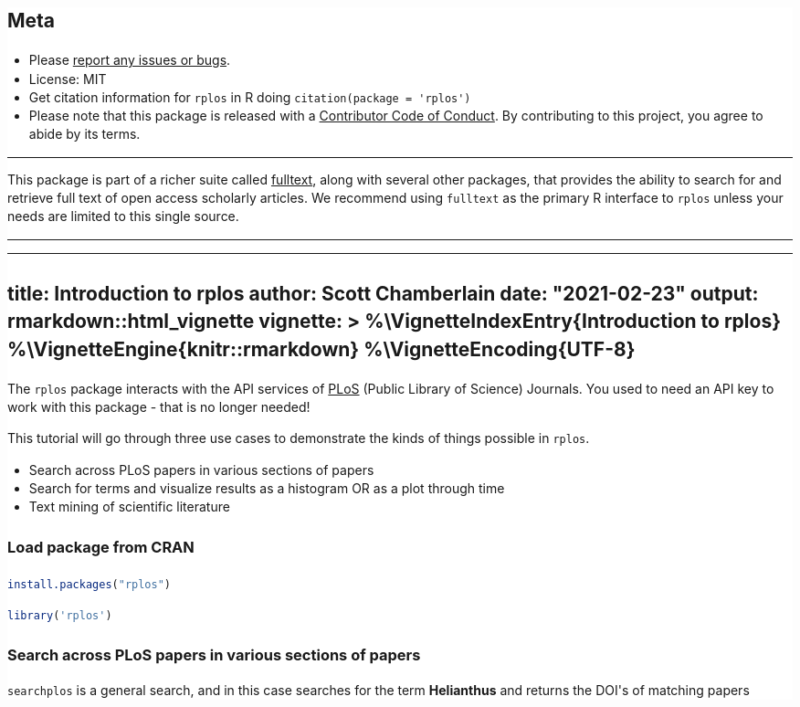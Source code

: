 ## Meta

* Please [report any issues or bugs](https://github.com/ropensci/rplos/issues).
* License: MIT
* Get citation information for `rplos` in R doing `citation(package = 'rplos')`
* Please note that this package is released with a [Contributor Code of Conduct](https://ropensci.org/code-of-conduct/). By contributing to this project, you agree to abide by its terms.

---

This package is part of a richer suite called [fulltext](https://github.com/ropensci/fulltext), along with several other packages, that provides the ability to search for and retrieve full text of open access scholarly articles. We recommend using `fulltext` as the primary R interface to `rplos` unless your needs are limited to this single source.

---
---
title: Introduction to rplos
author: Scott Chamberlain
date: "2021-02-23"
output: rmarkdown::html_vignette
vignette: >
    %\VignetteIndexEntry{Introduction to rplos}
    %\VignetteEngine{knitr::rmarkdown}
    %\VignetteEncoding{UTF-8}
---



The `rplos` package interacts with the API services of [PLoS](https://plos.org/)
(Public Library of Science) Journals. You used to need an API key to work with
this package - that is no longer needed!

This tutorial will go through three use cases to demonstrate the kinds
of things possible in `rplos`.

* Search across PLoS papers in various sections of papers
* Search for terms and visualize results as a histogram OR as a plot through
time
* Text mining of scientific literature

### Load package from CRAN


```r
install.packages("rplos")
```


```r
library('rplos')
```

### Search across PLoS papers in various sections of papers

`searchplos` is a general search, and in this case searches for the term
**Helianthus** and returns the DOI's of matching papers
